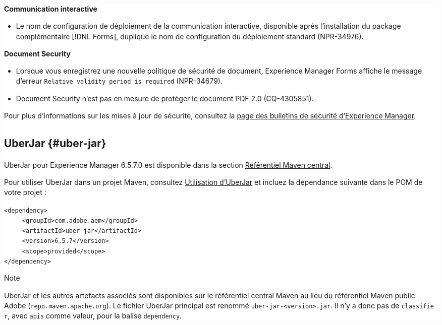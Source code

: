 **Communication interactive**

* Le nom de configuration de déploiement de la communication interactive, disponible après l’installation du package complémentaire [!DNL Forms], duplique le nom de configuration du déploiement standard (NPR-34976).

**Document Security**

* Lorsque vous enregistrez une nouvelle politique de sécurité de document, Experience Manager Forms affiche le message d’erreur `Relative validity period is required` (NPR-34679).

* Document Security n’est pas en mesure de protéger le document PDF 2.0 (CQ-4305851).

Pour plus d’informations sur les mises à jour de sécurité, consultez la [page des bulletins de sécurité d’Experience Manager](https://helpx.adobe.com/fr/security/products/experience-manager.html).

## UberJar {#uber-jar}

UberJar pour Experience Manager 6.5.7.0 est disponible dans la section [Référentiel Maven central](https://repo.maven.apache.org/maven2/com/adobe/aem/uber-jar/6.5.7/).

Pour utiliser UberJar dans un projet Maven, consultez [Utilisation d’UberJar](/help/sites-developing/ht-projects-maven.md) et incluez la dépendance suivante dans le POM de votre projet :

```shell
<dependency>
     <groupId>com.adobe.aem</groupId>
     <artifactId>uber-jar</artifactId>
     <version>6.5.7</version>
     <scope>provided</scope>
</dependency>
```

>[!NOTE]
>
>UberJar et les autres artefacts associés sont disponibles sur le référentiel central Maven au lieu du référentiel Maven public Adobe (`repo.maven.apache.org`). Le fichier UberJar principal est renommé `uber-jar-<version>.jar`. Il n’y a donc pas de `classifier`, avec `apis` comme valeur, pour la balise `dependency`.
